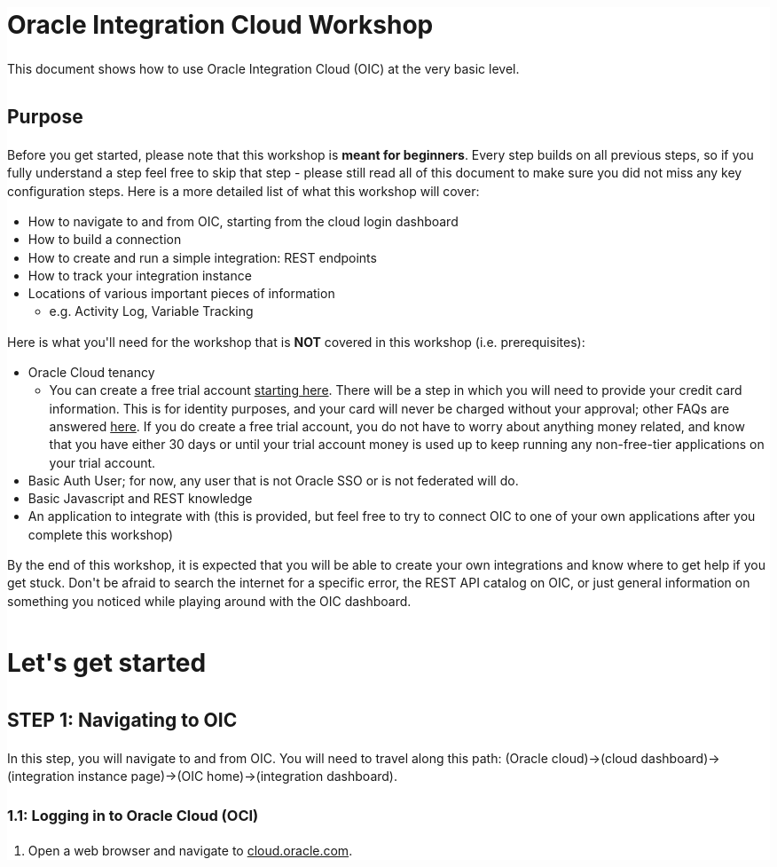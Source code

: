 # Oracle Integration Cloud Workshop

This document shows how to use Oracle Integration Cloud (OIC) at the very basic level.


## Purpose

Before you get started, please note that this workshop is **meant for beginners**. Every step builds on all previous steps, so if you fully understand a step feel free to skip that step - please still read all of this document to make sure you did not miss any key configuration steps. Here is a more detailed list of what this workshop will cover:
- How to navigate to and from OIC, starting from the cloud login dashboard
- How to build a connection
- How to create and run a simple integration: REST endpoints
- How to track your integration instance
- Locations of various important pieces of information
	- e.g. Activity Log, Variable Tracking

Here is what you'll need for the workshop that is **NOT** covered in this workshop (i.e. prerequisites):
- Oracle Cloud tenancy
	- You can create a free trial account [starting here](https://www.oracle.com/cloud/free/). There will be a step in which you will need to provide your credit card information. This is for identity purposes, and your card will never be charged without your approval; other FAQs are answered [here](https://www.oracle.com/cloud/free/faq.html). If you do create a free trial account, you do not have to worry about anything money related, and know that you have either 30 days or until your trial account money is used up to keep running any non-free-tier applications on your trial account.
- Basic Auth User; for now, any user that is not Oracle SSO or is not federated will do.
- Basic Javascript and REST knowledge
- An application to integrate with (this is provided, but feel free to try to connect OIC to one of your own applications after you complete this workshop)

By the end of this workshop, it is expected that you will be able to create your own integrations and know where to get help if you get stuck. Don't be afraid to search the internet for a specific error, the REST API catalog on OIC, or just general information on something you noticed while playing around with the OIC dashboard.


# Let's get started

## **STEP 1**: Navigating to OIC

In this step, you will navigate to and from OIC. You will need to travel along this path: (Oracle cloud)->(cloud dashboard)->(integration instance page)->(OIC home)->(integration dashboard).

### 1.1: Logging in to Oracle Cloud (OCI)
1. Open a web browser and navigate to [cloud.oracle.com](cloud.oracle.com).